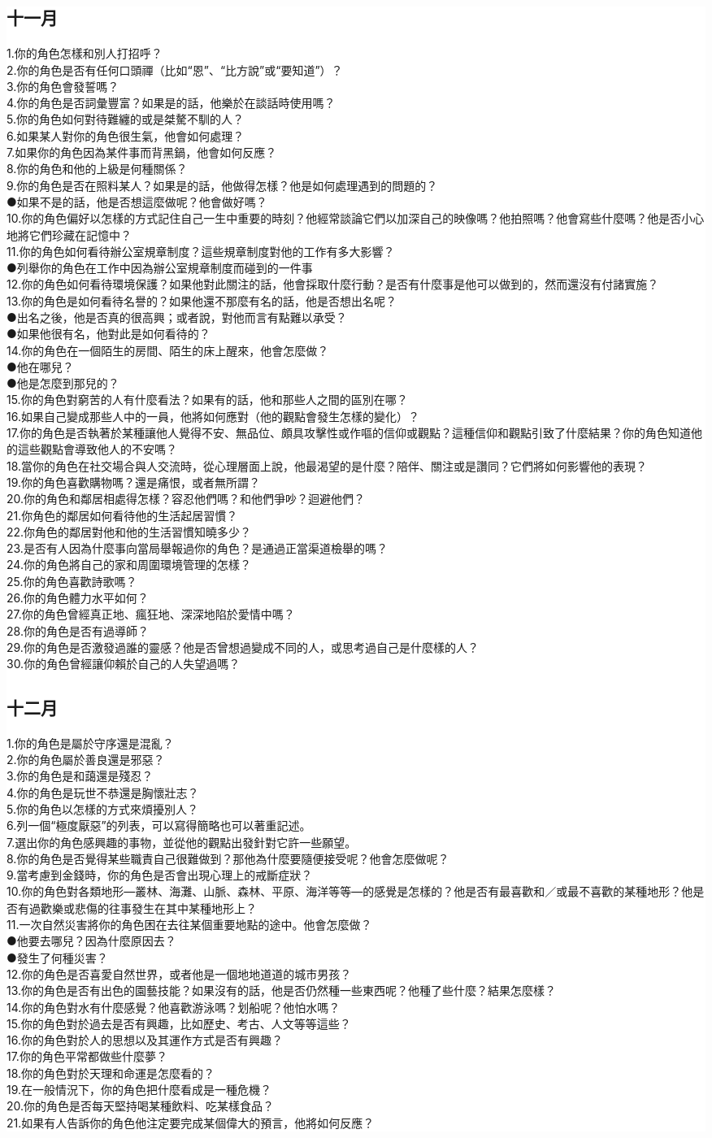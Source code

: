 ## 十一月  
1.你的角色怎樣和別人打招呼？  
2.你的角色是否有任何口頭禪（比如“恩”、“比方說”或“要知道”）？  
3.你的角色會發誓嗎？  
4.你的角色是否詞彙豐富？如果是的話，他樂於在談話時使用嗎？  
5.你的角色如何對待難纏的或是桀驁不馴的人？  
6.如果某人對你的角色很生氣，他會如何處理？  
7.如果你的角色因為某件事而背黑鍋，他會如何反應？  
8.你的角色和他的上級是何種關係？  
9.你的角色是否在照料某人？如果是的話，他做得怎樣？他是如何處理遇到的問題的？  
●如果不是的話，他是否想這麼做呢？他會做好嗎？  
10.你的角色偏好以怎樣的方式記住自己一生中重要的時刻？他經常談論它們以加深自己的映像嗎？他拍照嗎？他會寫些什麼嗎？他是否小心地將它們珍藏在記憶中？  
11.你的角色如何看待辦公室規章制度？這些規章制度對他的工作有多大影響？  
●列舉你的角色在工作中因為辦公室規章制度而碰到的一件事  
12.你的角色如何看待環境保護？如果他對此關注的話，他會採取什麼行動？是否有什麼事是他可以做到的，然而還沒有付諸實施？  
13.你的角色是如何看待名譽的？如果他還不那麼有名的話，他是否想出名呢？  
●出名之後，他是否真的很高興；或者說，對他而言有點難以承受？  
●如果他很有名，他對此是如何看待的？  
14.你的角色在一個陌生的房間、陌生的床上醒來，他會怎麼做？  
●他在哪兒？  
●他是怎麼到那兒的？  
15.你的角色對窮苦的人有什麼看法？如果有的話，他和那些人之間的區別在哪？  
16.如果自己變成那些人中的一員，他將如何應對（他的觀點會發生怎樣的變化）？  
17.你的角色是否執著於某種讓他人覺得不安、無品位、頗具攻擊性或作嘔的信仰或觀點？這種信仰和觀點引致了什麼結果？你的角色知道他的這些觀點會導致他人的不安嗎？  
18.當你的角色在社交場合與人交流時，從心理層面上說，他最渴望的是什麼？陪伴、關注或是讚同？它們將如何影響他的表現？  
19.你的角色喜歡購物嗎？還是痛恨，或者無所謂？  
20.你的角色和鄰居相處得怎樣？容忍他們嗎？和他們爭吵？迴避他們？  
21.你角色的鄰居如何看待他的生活起居習慣？  
22.你角色的鄰居對他和他的生活習慣知曉多少？  
23.是否有人因為什麼事向當局舉報過你的角色？是通過正當渠道檢舉的嗎？  
24.你的角色將自己的家和周圍環境管理的怎樣？  
25.你的角色喜歡詩歌嗎？  
26.你的角色體力水平如何？  
27.你的角色曾經真正地、瘋狂地、深深地陷於愛情中嗎？  
28.你的角色是否有過導師？  
29.你的角色是否激發過誰的靈感？他是否曾想過變成不同的人，或思考過自己是什麼樣的人？  
30.你的角色曾經讓仰賴於自己的人失望過嗎？  
## 十二月  
1.你的角色是屬於守序還是混亂？  
2.你的角色屬於善良還是邪惡？  
3.你的角色是和藹還是殘忍？  
4.你的角色是玩世不恭還是胸懷壯志？  
5.你的角色以怎樣的方式來煩擾別人？  
6.列一個“極度厭惡”的列表，可以寫得簡略也可以著重記述。  
7.選出你的角色感興趣的事物，並從他的觀點出發針對它許一些願望。  
8.你的角色是否覺得某些職責自己很難做到？那他為什麼要隨便接受呢？他會怎麼做呢？  
9.當考慮到金錢時，你的角色是否會出現心理上的戒斷症狀？  
10.你的角色對各類地形—叢林、海灘、山脈、森林、平原、海洋等等—的感覺是怎樣的？他是否有最喜歡和／或最不喜歡的某種地形？他是否有過歡樂或悲傷的往事發生在其中某種地形上？  
11.一次自然災害將你的角色困在去往某個重要地點的途中。他會怎麼做？  
●他要去哪兒？因為什麼原因去？  
●發生了何種災害？  
12.你的角色是否喜愛自然世界，或者他是一個地地道道的城市男孩？  
13.你的角色是否有出色的園藝技能？如果沒有的話，他是否仍然種一些東西呢？他種了些什麼？結果怎麼樣？  
14.你的角色對水有什麼感覺？他喜歡游泳嗎？划船呢？他怕水嗎？  
15.你的角色對於過去是否有興趣，比如歷史、考古、人文等等這些？  
16.你的角色對於人的思想以及其運作方式是否有興趣？  
17.你的角色平常都做些什麼夢？  
18.你的角色對於天理和命運是怎麼看的？  
19.在一般情況下，你的角色把什麼看成是一種危機？  
20.你的角色是否每天堅持喝某種飲料、吃某樣食品？  
21.如果有人告訴你的角色他注定要完成某個偉大的預言，他將如何反應？  